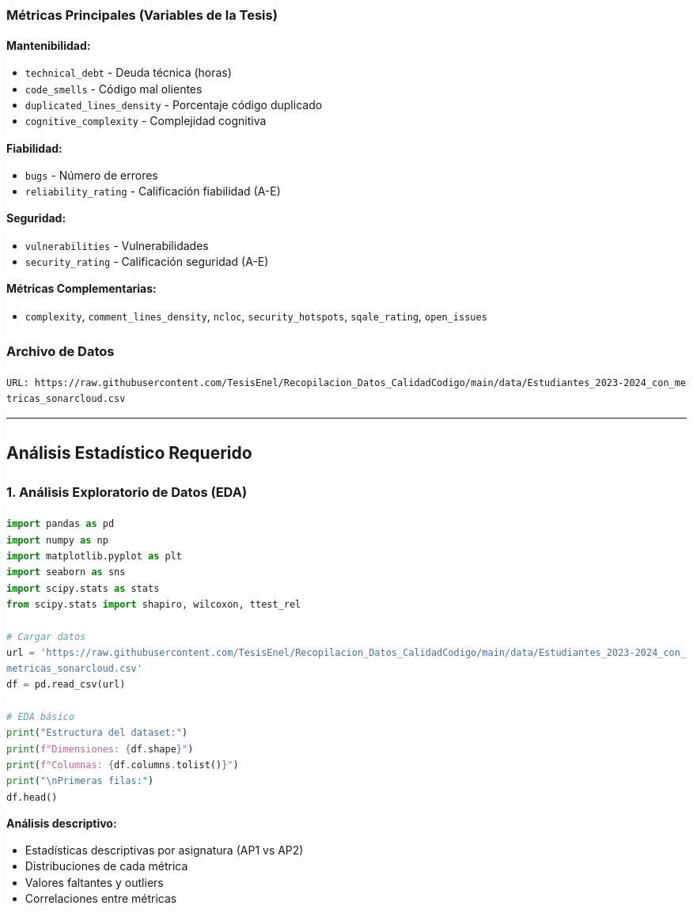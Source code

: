 ### **Métricas Principales (Variables de la Tesis)**
**Mantenibilidad:**
- `technical_debt` - Deuda técnica (horas)
- `code_smells` - Código mal olientes
- `duplicated_lines_density` - Porcentaje código duplicado
- `cognitive_complexity` - Complejidad cognitiva

**Fiabilidad:**
- `bugs` - Número de errores
- `reliability_rating` - Calificación fiabilidad (A-E)

**Seguridad:**
- `vulnerabilities` - Vulnerabilidades
- `security_rating` - Calificación seguridad (A-E)

**Métricas Complementarias:**
- `complexity`, `comment_lines_density`, `ncloc`, `security_hotspots`, `sqale_rating`, `open_issues`

### **Archivo de Datos**
```
URL: https://raw.githubusercontent.com/TesisEnel/Recopilacion_Datos_CalidadCodigo/main/data/Estudiantes_2023-2024_con_metricas_sonarcloud.csv
```

---

## **Análisis Estadístico Requerido**

### **1. Análisis Exploratorio de Datos (EDA)**
```python
import pandas as pd
import numpy as np
import matplotlib.pyplot as plt
import seaborn as sns
import scipy.stats as stats
from scipy.stats import shapiro, wilcoxon, ttest_rel

# Cargar datos
url = 'https://raw.githubusercontent.com/TesisEnel/Recopilacion_Datos_CalidadCodigo/main/data/Estudiantes_2023-2024_con_metricas_sonarcloud.csv'
df = pd.read_csv(url)

# EDA básico
print("Estructura del dataset:")
print(f"Dimensiones: {df.shape}")
print(f"Columnas: {df.columns.tolist()}")
print("\nPrimeras filas:")
df.head()
```

**Análisis descriptivo:**
- Estadísticas descriptivas por asignatura (AP1 vs AP2)
- Distribuciones de cada métrica
- Valores faltantes y outliers
- Correlaciones entre métricas
